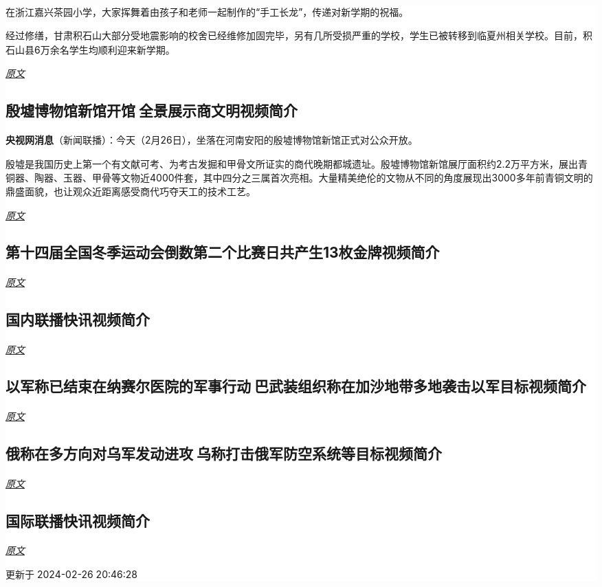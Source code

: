在浙江嘉兴茶园小学，大家挥舞着由孩子和老师一起制作的“手工长龙”，传递对新学期的祝福。  

经过修缮，甘肃积石山大部分受地震影响的校舍已经维修加固完毕，另有几所受损严重的学校，学生已被转移到临夏州相关学校。目前，积石山县6万余名学生均顺利迎来新学期。

*[原文](https://tv.cctv.com/2024/02/26/VIDEecrfDpgwLmAC0lcmt6GU240226.shtml)*


## 殷墟博物馆新馆开馆 全景展示商文明视频简介

**央视网消息**（新闻联播）：今天（2月26日），坐落在河南安阳的殷墟博物馆新馆正式对公众开放。  

殷墟是我国历史上第一个有文献可考、为考古发掘和甲骨文所证实的商代晚期都城遗址。殷墟博物馆新馆展厅面积约2.2万平方米，展出青铜器、陶器、玉器、甲骨等文物近4000件套，其中四分之三属首次亮相。大量精美绝伦的文物从不同的角度展现出3000多年前青铜文明的鼎盛面貌，也让观众近距离感受商代巧夺天工的技术工艺。

*[原文](https://tv.cctv.com/2024/02/26/VIDEi3tEGyyvLaydSebO3CQ7240226.shtml)*


## 第十四届全国冬季运动会倒数第二个比赛日共产生13枚金牌视频简介



*[原文](https://tv.cctv.com/2024/02/26/VIDEE3DV2Iu5evZceMuWgUfE240226.shtml)*


## 国内联播快讯视频简介



*[原文](https://tv.cctv.com/2024/02/26/VIDEz9g9Fgfb1USUVyy3oguJ240226.shtml)*


## 以军称已结束在纳赛尔医院的军事行动 巴武装组织称在加沙地带多地袭击以军目标视频简介



*[原文](https://tv.cctv.com/2024/02/26/VIDE1TGQLVzMTE7hB45Ya00q240226.shtml)*


## 俄称在多方向对乌军发动进攻 乌称打击俄军防空系统等目标视频简介



*[原文](https://tv.cctv.com/2024/02/26/VIDEasr8nTbKRusBe2mc2e8q240226.shtml)*


## 国际联播快讯视频简介



*[原文](https://tv.cctv.com/2024/02/26/VIDE794GeLcLx4B9NqliLEsX240226.shtml)*


更新于 2024-02-26 20:46:28
  